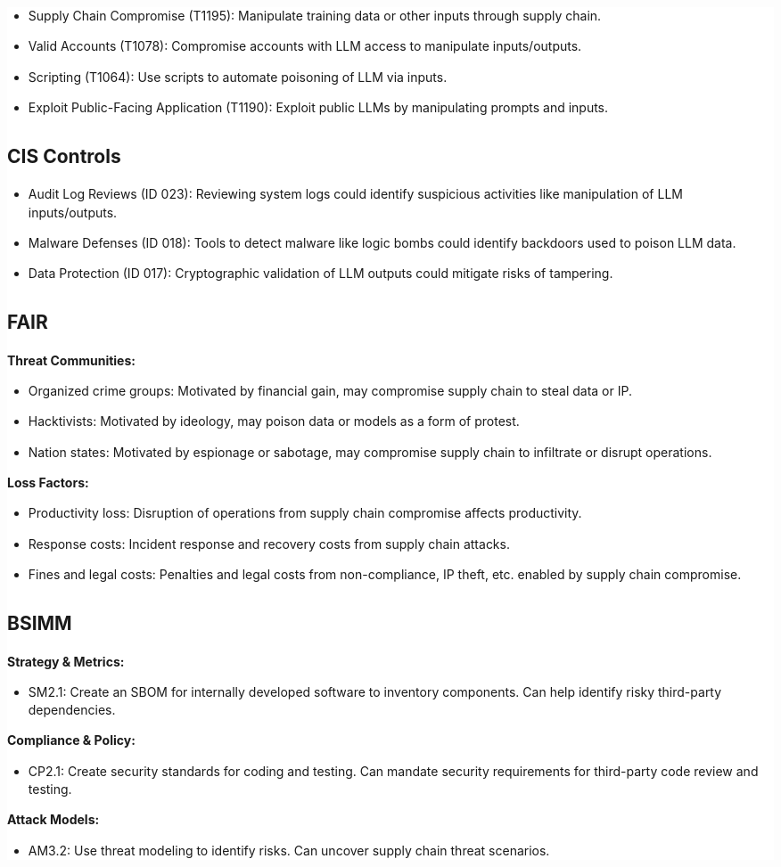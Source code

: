 - Supply Chain Compromise (T1195): Manipulate training data or other inputs through supply chain.

- Valid Accounts (T1078): Compromise accounts with LLM access to manipulate inputs/outputs.

- Scripting (T1064): Use scripts to automate poisoning of LLM via inputs. 

- Exploit Public-Facing Application (T1190): Exploit public LLMs by manipulating prompts and inputs.



## CIS Controls

- Audit Log Reviews (ID 023): Reviewing system logs could identify suspicious activities like manipulation of LLM inputs/outputs.

- Malware Defenses (ID 018): Tools to detect malware like logic bombs could identify backdoors used to poison LLM data.

- Data Protection (ID 017): Cryptographic validation of LLM outputs could mitigate risks of tampering.

## FAIR 

**Threat Communities:**

- Organized crime groups: Motivated by financial gain, may compromise supply chain to steal data or IP.

- Hacktivists: Motivated by ideology, may poison data or models as a form of protest. 

- Nation states: Motivated by espionage or sabotage, may compromise supply chain to infiltrate or disrupt operations.

**Loss Factors:** 

- Productivity loss: Disruption of operations from supply chain compromise affects productivity.

- Response costs: Incident response and recovery costs from supply chain attacks.

- Fines and legal costs: Penalties and legal costs from non-compliance, IP theft, etc. enabled by supply chain compromise.


## BSIMM 

**Strategy & Metrics:**

- SM2.1: Create an SBOM for internally developed software to inventory components. Can help identify risky third-party dependencies.

**Compliance & Policy:** 

- CP2.1: Create security standards for coding and testing. Can mandate security requirements for third-party code review and testing.

**Attack Models:**

- AM3.2: Use threat modeling to identify risks. Can uncover supply chain threat scenarios. 

